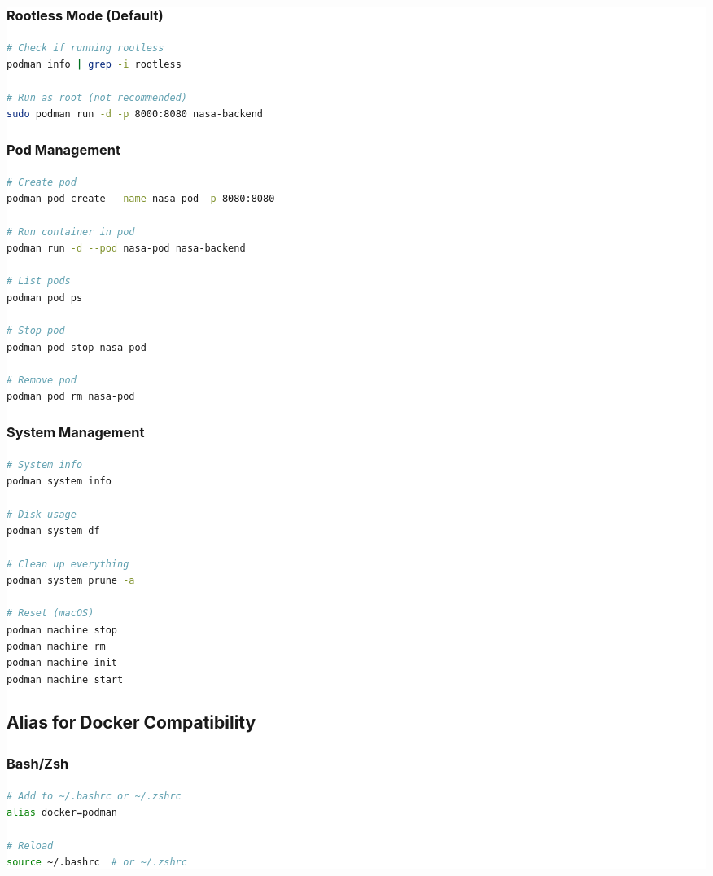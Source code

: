 ### Rootless Mode (Default)
```bash
# Check if running rootless
podman info | grep -i rootless

# Run as root (not recommended)
sudo podman run -d -p 8000:8080 nasa-backend
```

### Pod Management
```bash
# Create pod
podman pod create --name nasa-pod -p 8080:8080

# Run container in pod
podman run -d --pod nasa-pod nasa-backend

# List pods
podman pod ps

# Stop pod
podman pod stop nasa-pod

# Remove pod
podman pod rm nasa-pod
```

### System Management
```bash
# System info
podman system info

# Disk usage
podman system df

# Clean up everything
podman system prune -a

# Reset (macOS)
podman machine stop
podman machine rm
podman machine init
podman machine start
```

## Alias for Docker Compatibility

### Bash/Zsh
```bash
# Add to ~/.bashrc or ~/.zshrc
alias docker=podman

# Reload
source ~/.bashrc  # or ~/.zshrc
```
